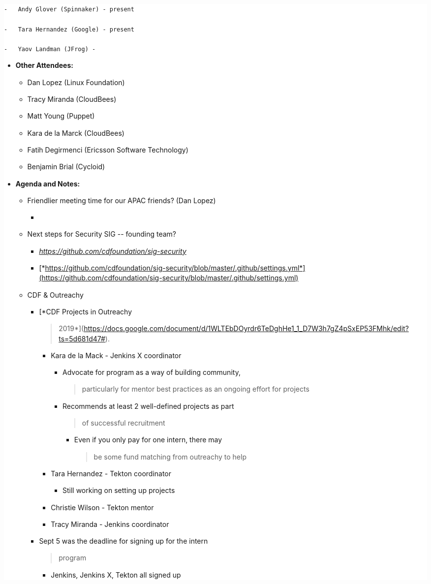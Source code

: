     -   Andy Glover (Spinnaker) - present

    -   Tara Hernandez (Google) - present

    -   Yaov Landman (JFrog) -

-   **Other Attendees:**

    -   Dan Lopez (Linux Foundation)

    -   Tracy Miranda (CloudBees)

    -   Matt Young (Puppet)

    -   Kara de la Marck (CloudBees)

    -   Fatih Degirmenci (Ericsson Software Technology)

    -   Benjamin Brial (Cycloid)

-   **Agenda and Notes:**

    -   Friendlier meeting time for our APAC friends? (Dan Lopez)

        -   

    -   Next steps for Security SIG -- founding team?

        -   *https://github.com/cdfoundation/sig-security*

        -   [*https://github.com/cdfoundation/sig-security/blob/master/.github/settings.yml*](https://github.com/cdfoundation/sig-security/blob/master/.github/settings.yml)

    -   CDF & Outreachy

        -   [*CDF Projects in Outreachy
            > 2019*](https://docs.google.com/document/d/1WLTEbDOyrdr6TeDghHe1_1_D7W3h7gZ4pSxEP53FMhk/edit?ts=5d681d47#).

            -   Kara de la Mack - Jenkins X coordinator

                -   Advocate for program as a way of building community,
                    > particularly for mentor best practices as an
                    > ongoing effort for projects

                -   Recommends at least 2 well-defined projects as part
                    > of successful recruitment

                    -   Even if you only pay for one intern, there may
                        > be some fund matching from outreachy to help

            -   Tara Hernandez - Tekton coordinator

                -   Still working on setting up projects

            -   Christie Wilson - Tekton mentor

            -   Tracy Miranda - Jenkins coordinator

        -   Sept 5 was the deadline for signing up for the intern
            > program

            -   Jenkins, Jenkins X, Tekton all signed up
